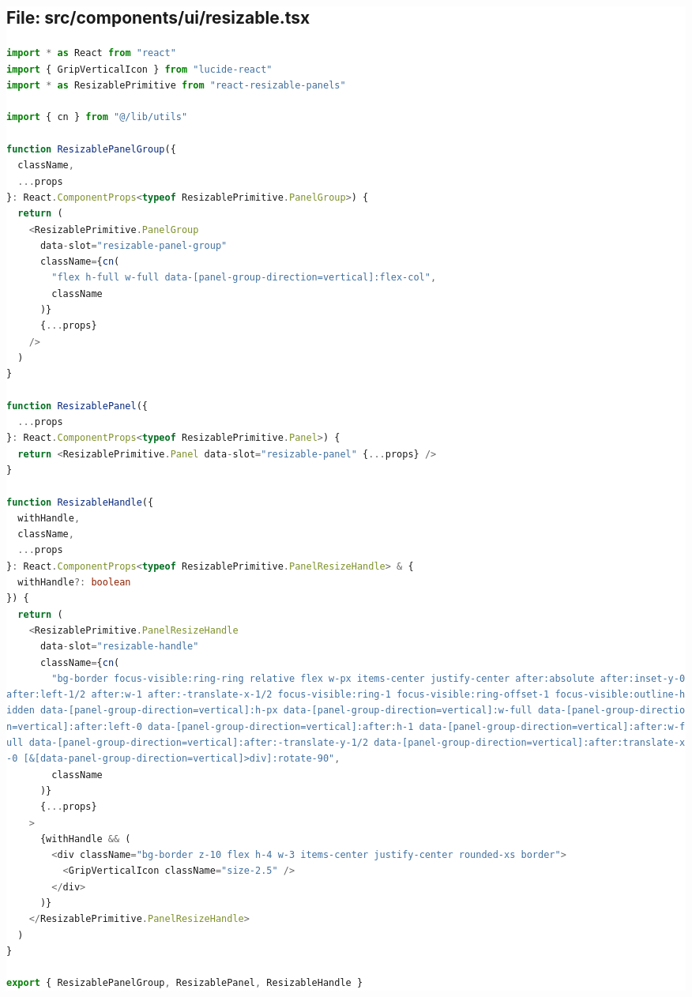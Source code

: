 
## File: src/components/ui/resizable.tsx
````typescript
import * as React from "react"
import { GripVerticalIcon } from "lucide-react"
import * as ResizablePrimitive from "react-resizable-panels"

import { cn } from "@/lib/utils"

function ResizablePanelGroup({
  className,
  ...props
}: React.ComponentProps<typeof ResizablePrimitive.PanelGroup>) {
  return (
    <ResizablePrimitive.PanelGroup
      data-slot="resizable-panel-group"
      className={cn(
        "flex h-full w-full data-[panel-group-direction=vertical]:flex-col",
        className
      )}
      {...props}
    />
  )
}

function ResizablePanel({
  ...props
}: React.ComponentProps<typeof ResizablePrimitive.Panel>) {
  return <ResizablePrimitive.Panel data-slot="resizable-panel" {...props} />
}

function ResizableHandle({
  withHandle,
  className,
  ...props
}: React.ComponentProps<typeof ResizablePrimitive.PanelResizeHandle> & {
  withHandle?: boolean
}) {
  return (
    <ResizablePrimitive.PanelResizeHandle
      data-slot="resizable-handle"
      className={cn(
        "bg-border focus-visible:ring-ring relative flex w-px items-center justify-center after:absolute after:inset-y-0 after:left-1/2 after:w-1 after:-translate-x-1/2 focus-visible:ring-1 focus-visible:ring-offset-1 focus-visible:outline-hidden data-[panel-group-direction=vertical]:h-px data-[panel-group-direction=vertical]:w-full data-[panel-group-direction=vertical]:after:left-0 data-[panel-group-direction=vertical]:after:h-1 data-[panel-group-direction=vertical]:after:w-full data-[panel-group-direction=vertical]:after:-translate-y-1/2 data-[panel-group-direction=vertical]:after:translate-x-0 [&[data-panel-group-direction=vertical]>div]:rotate-90",
        className
      )}
      {...props}
    >
      {withHandle && (
        <div className="bg-border z-10 flex h-4 w-3 items-center justify-center rounded-xs border">
          <GripVerticalIcon className="size-2.5" />
        </div>
      )}
    </ResizablePrimitive.PanelResizeHandle>
  )
}

export { ResizablePanelGroup, ResizablePanel, ResizableHandle }
````